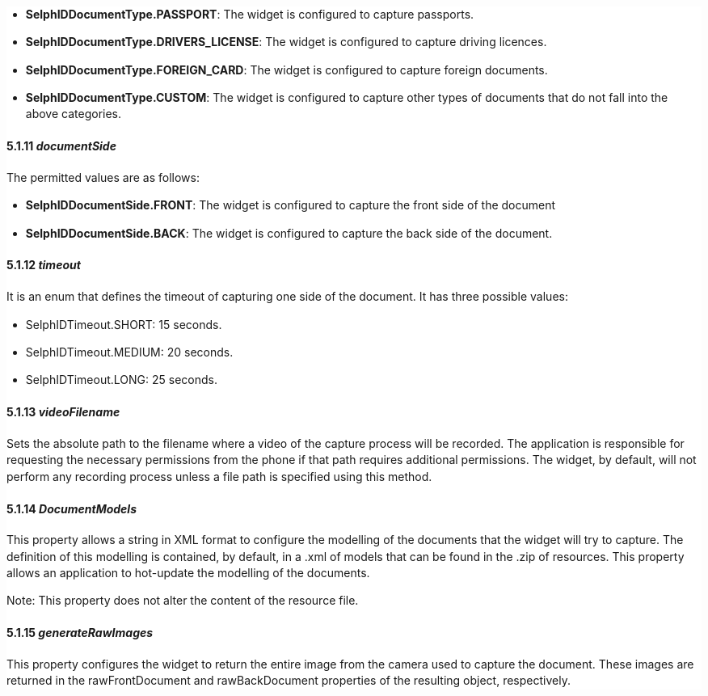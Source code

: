 - **SelphIDDocumentType.PASSPORT**: The widget is configured to
  capture passports.

- **SelphIDDocumentType.DRIVERS_LICENSE**: The widget is configured to
  capture driving licences.

- **SelphIDDocumentType.FOREIGN_CARD**: The widget is configured to
  capture foreign documents.

- **SelphIDDocumentType.CUSTOM**: The widget is configured to capture
  other types of documents that do not fall into the above categories.

#### 5.1.11 _documentSide_

The permitted values are as follows:

- **SelphIDDocumentSide.FRONT**: The widget is configured to capture
  the front side of the document

- **SelphIDDocumentSide.BACK**: The widget is configured to capture
  the back side of the document.

#### 5.1.12 _timeout_

It is an enum that defines the timeout of capturing one side of the
document. It has three possible values:

- SelphIDTimeout.SHORT: 15 seconds.

- SelphIDTimeout.MEDIUM: 20 seconds.

- SelphIDTimeout.LONG: 25 seconds.

#### 5.1.13 _videoFilename_

Sets the absolute path to the filename where a video of the capture
process will be recorded. The application is responsible for requesting
the necessary permissions from the phone if that path requires
additional permissions. The widget, by default, will not perform any
recording process unless a file path is specified using this method.

#### 5.1.14 _DocumentModels_

This property allows a string in XML format to configure the modelling
of the documents that the widget will try to capture. The definition of
this modelling is contained, by default, in a .xml of models that can be
found in the .zip of resources. This property allows an application to
hot-update the modelling of the documents.

Note: This property does not alter the content of the resource file.

#### 5.1.15 _generateRawImages_

This property configures the widget to return the entire image from the
camera used to capture the document. These images are returned in the
rawFrontDocument and rawBackDocument properties of the resulting object,
respectively.
